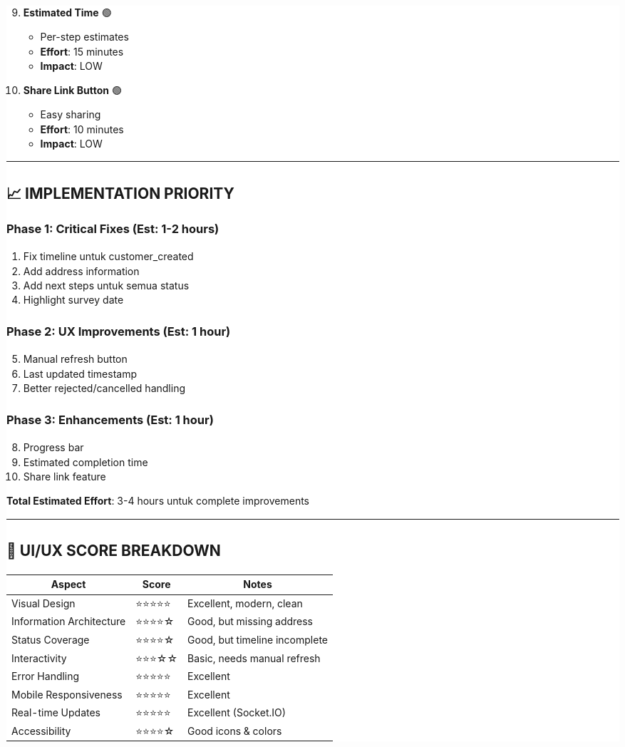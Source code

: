 9. **Estimated Time** 🟢
   - Per-step estimates
   - **Effort**: 15 minutes
   - **Impact**: LOW

10. **Share Link Button** 🟢
    - Easy sharing
    - **Effort**: 10 minutes
    - **Impact**: LOW

---

## 📈 **IMPLEMENTATION PRIORITY**

### **Phase 1: Critical Fixes (Est: 1-2 hours)**
1. Fix timeline untuk customer_created
2. Add address information
3. Add next steps untuk semua status
4. Highlight survey date

### **Phase 2: UX Improvements (Est: 1 hour)**
5. Manual refresh button
6. Last updated timestamp
7. Better rejected/cancelled handling

### **Phase 3: Enhancements (Est: 1 hour)**
8. Progress bar
9. Estimated completion time
10. Share link feature

**Total Estimated Effort**: 3-4 hours untuk complete improvements

---

## 🎨 **UI/UX SCORE BREAKDOWN**

| Aspect | Score | Notes |
|--------|-------|-------|
| Visual Design | ⭐⭐⭐⭐⭐ | Excellent, modern, clean |
| Information Architecture | ⭐⭐⭐⭐☆ | Good, but missing address |
| Status Coverage | ⭐⭐⭐⭐☆ | Good, but timeline incomplete |
| Interactivity | ⭐⭐⭐☆☆ | Basic, needs manual refresh |
| Error Handling | ⭐⭐⭐⭐⭐ | Excellent |
| Mobile Responsiveness | ⭐⭐⭐⭐⭐ | Excellent |
| Real-time Updates | ⭐⭐⭐⭐⭐ | Excellent (Socket.IO) |
| Accessibility | ⭐⭐⭐⭐☆ | Good icons & colors |
